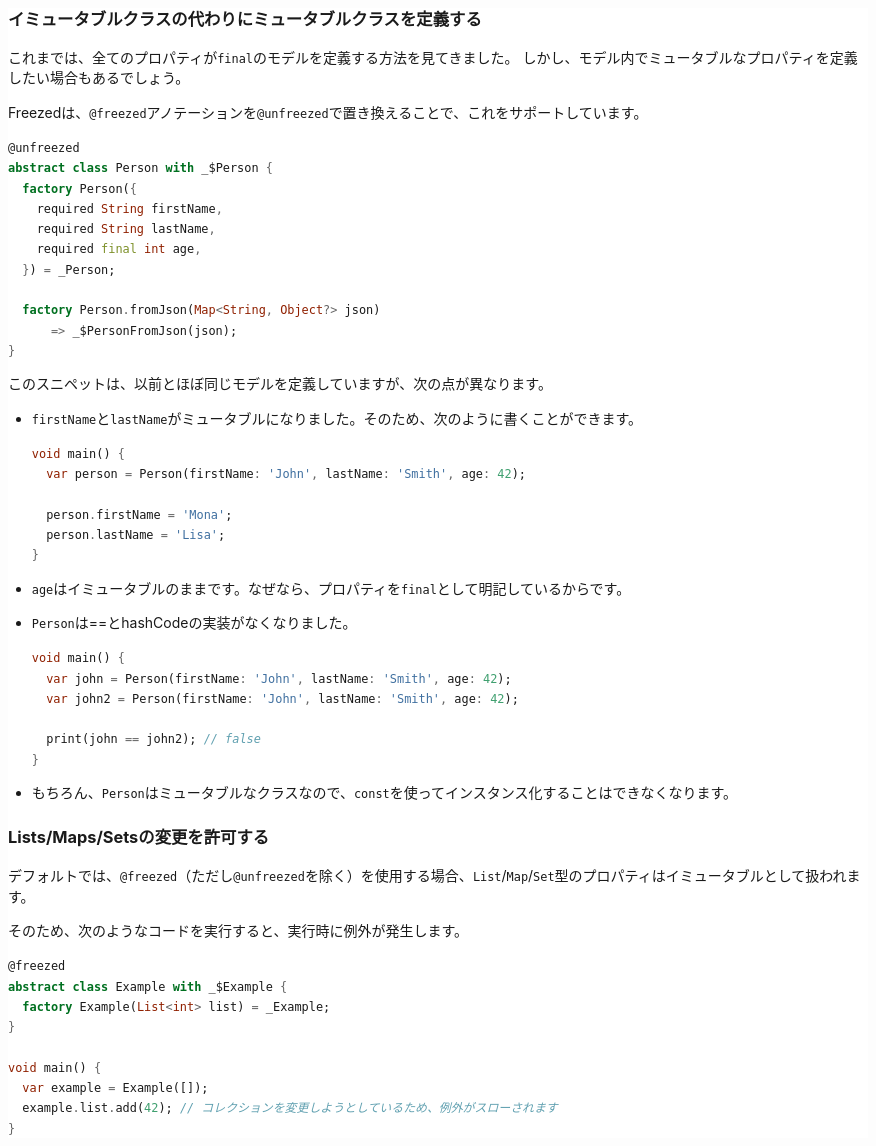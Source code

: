 ### イミュータブルクラスの代わりにミュータブルクラスを定義する

これまでは、全てのプロパティが`final`のモデルを定義する方法を見てきました。
しかし、モデル内でミュータブルなプロパティを定義したい場合もあるでしょう。

Freezedは、`@freezed`アノテーションを`@unfreezed`で置き換えることで、これをサポートしています。

```dart
@unfreezed
abstract class Person with _$Person {
  factory Person({
    required String firstName,
    required String lastName,
    required final int age,
  }) = _Person;

  factory Person.fromJson(Map<String, Object?> json)
      => _$PersonFromJson(json);
}
```

このスニペットは、以前とほぼ同じモデルを定義していますが、次の点が異なります。

- `firstName`と`lastName`がミュータブルになりました。そのため、次のように書くことができます。

  ```dart
  void main() {
    var person = Person(firstName: 'John', lastName: 'Smith', age: 42);

    person.firstName = 'Mona';
    person.lastName = 'Lisa';
  }
  ```

- `age`はイミュータブルのままです。なぜなら、プロパティを`final`として明記しているからです。
- `Person`は==とhashCodeの実装がなくなりました。

  ```dart
  void main() {
    var john = Person(firstName: 'John', lastName: 'Smith', age: 42);
    var john2 = Person(firstName: 'John', lastName: 'Smith', age: 42);

    print(john == john2); // false
  }
  ```

- もちろん、`Person`はミュータブルなクラスなので、`const`を使ってインスタンス化することはできなくなります。

### Lists/Maps/Setsの変更を許可する

デフォルトでは、`@freezed`（ただし`@unfreezed`を除く）を使用する場合、`List`/`Map`/`Set`型のプロパティはイミュータブルとして扱われます。

そのため、次のようなコードを実行すると、実行時に例外が発生します。

```dart
@freezed
abstract class Example with _$Example {
  factory Example(List<int> list) = _Example;
}

void main() {
  var example = Example([]);
  example.list.add(42); // コレクションを変更しようとしているため、例外がスローされます
}
```
